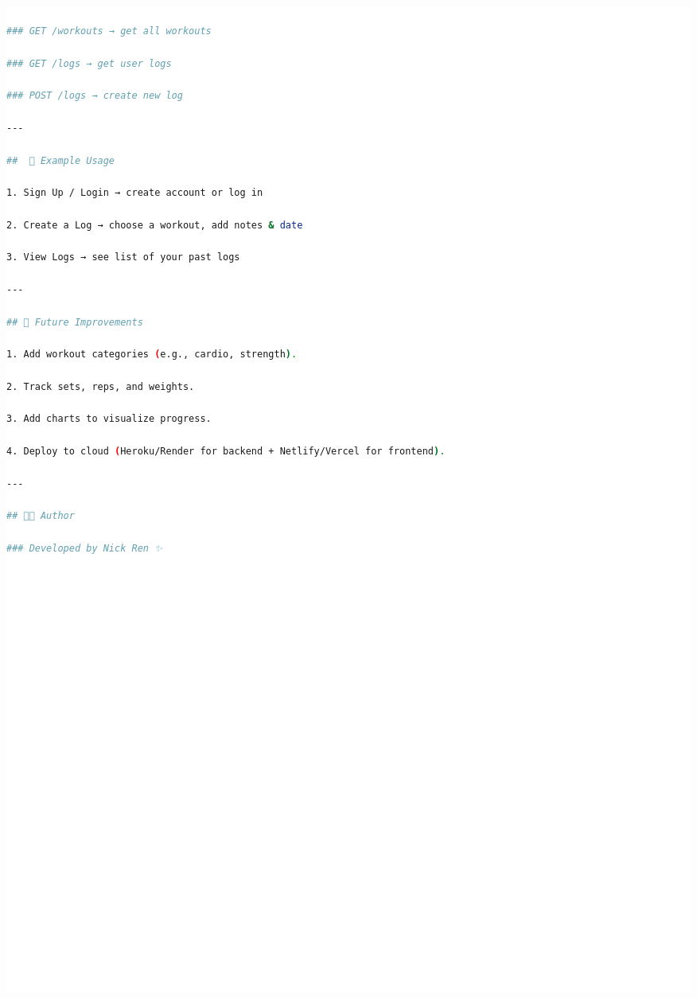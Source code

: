    ```bash

### GET /workouts → get all workouts

### GET /logs → get user logs

### POST /logs → create new log

---

##  📝 Example Usage

1. Sign Up / Login → create account or log in

2. Create a Log → choose a workout, add notes & date

3. View Logs → see list of your past logs

---

## 📌 Future Improvements

1. Add workout categories (e.g., cardio, strength).

2. Track sets, reps, and weights.

3. Add charts to visualize progress.

4. Deploy to cloud (Heroku/Render for backend + Netlify/Vercel for frontend).

---

## 👨‍💻 Author

### Developed by Nick Ren ✨





























   ```